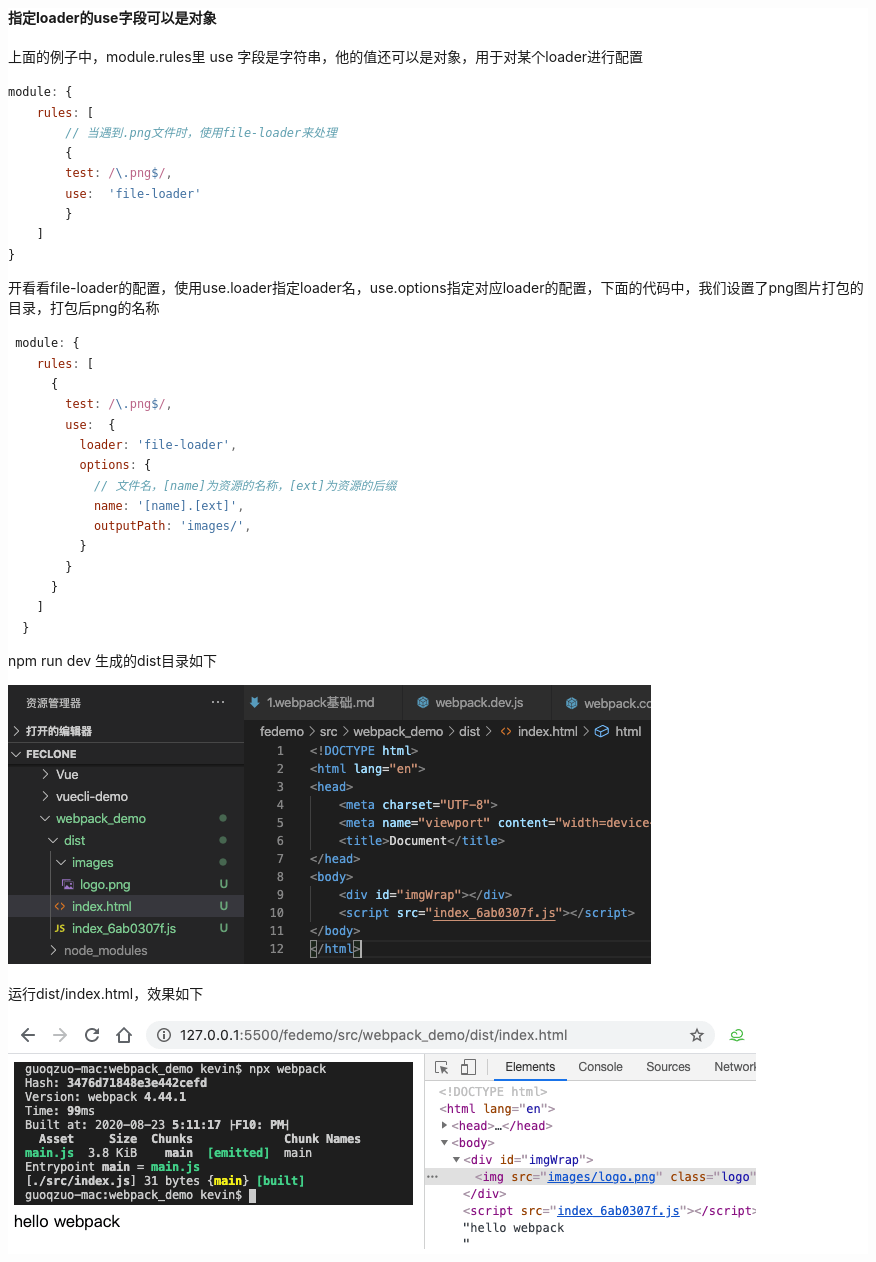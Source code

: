 #### 指定loader的use字段可以是对象
上面的例子中，module.rules里 use 字段是字符串，他的值还可以是对象，用于对某个loader进行配置
```js
module: {
    rules: [
        // 当遇到.png文件时，使用file-loader来处理
        {
        test: /\.png$/,
        use:  'file-loader'
        }
    ]
}
```
开看看file-loader的配置，使用use.loader指定loader名，use.options指定对应loader的配置，下面的代码中，我们设置了png图片打包的目录，打包后png的名称
```js
 module: {
    rules: [
      {
        test: /\.png$/,
        use:  {
          loader: 'file-loader',
          options: {
            // 文件名，[name]为资源的名称，[ext]为资源的后缀
            name: '[name].[ext]', 
            outputPath: 'images/', 
          }
        }
      }
    ]
  }
```
npm run dev 生成的dist目录如下

![webpack_1_14.png](images/webpack_1_14.png)

运行dist/index.html，效果如下

![webpack_1_15.png](images/webpack_1_15.png)
